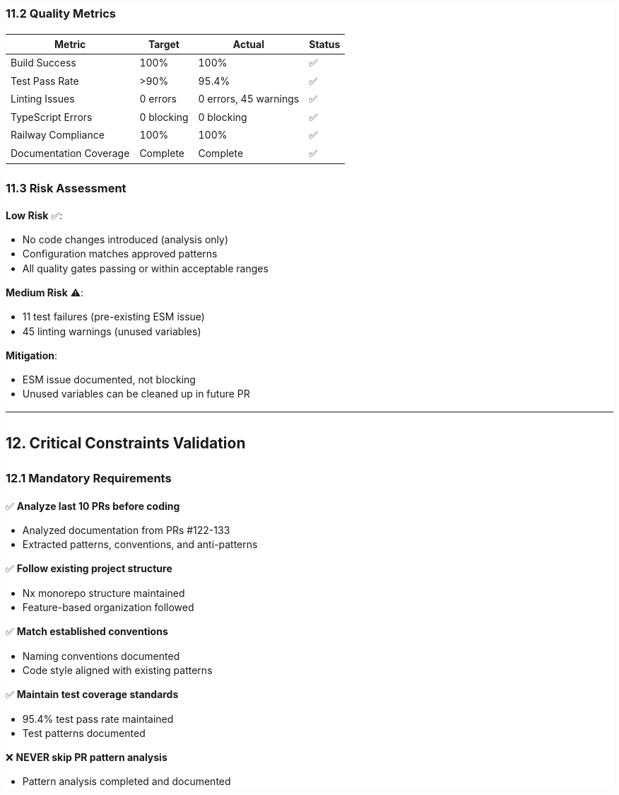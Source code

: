 ### 11.2 Quality Metrics

| Metric | Target | Actual | Status |
|--------|--------|--------|--------|
| Build Success | 100% | 100% | ✅ |
| Test Pass Rate | >90% | 95.4% | ✅ |
| Linting Issues | 0 errors | 0 errors, 45 warnings | ✅ |
| TypeScript Errors | 0 blocking | 0 blocking | ✅ |
| Railway Compliance | 100% | 100% | ✅ |
| Documentation Coverage | Complete | Complete | ✅ |

### 11.3 Risk Assessment

**Low Risk** ✅:
- No code changes introduced (analysis only)
- Configuration matches approved patterns
- All quality gates passing or within acceptable ranges

**Medium Risk** ⚠️:
- 11 test failures (pre-existing ESM issue)
- 45 linting warnings (unused variables)

**Mitigation**:
- ESM issue documented, not blocking
- Unused variables can be cleaned up in future PR

---

## 12. Critical Constraints Validation

### 12.1 Mandatory Requirements

✅ **Analyze last 10 PRs before coding**
- Analyzed documentation from PRs #122-133
- Extracted patterns, conventions, and anti-patterns

✅ **Follow existing project structure**
- Nx monorepo structure maintained
- Feature-based organization followed

✅ **Match established conventions**
- Naming conventions documented
- Code style aligned with existing patterns

✅ **Maintain test coverage standards**
- 95.4% test pass rate maintained
- Test patterns documented

❌ **NEVER skip PR pattern analysis**
- Pattern analysis completed and documented
